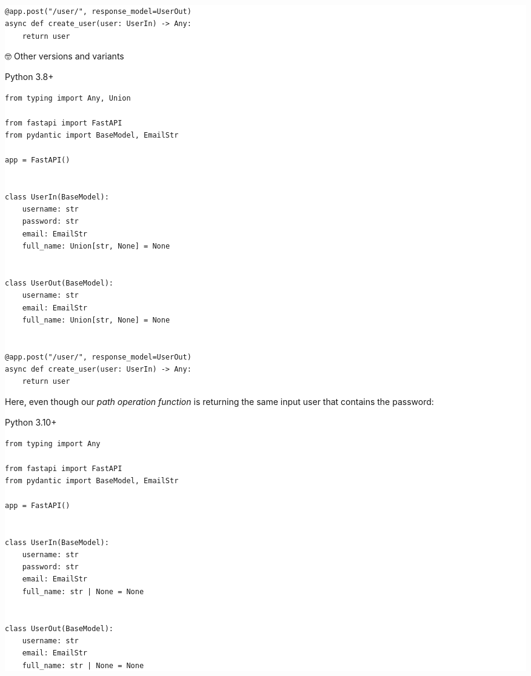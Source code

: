     
    @app.post("/user/", response_model=UserOut)
    async def create_user(user: UserIn) -> Any:
        return user
    

🤓 Other versions and variants

Python 3.8+
    
    
    from typing import Any, Union
    
    from fastapi import FastAPI
    from pydantic import BaseModel, EmailStr
    
    app = FastAPI()
    
    
    class UserIn(BaseModel):
        username: str
        password: str
        email: EmailStr
        full_name: Union[str, None] = None
    
    
    class UserOut(BaseModel):
        username: str
        email: EmailStr
        full_name: Union[str, None] = None
    
    
    @app.post("/user/", response_model=UserOut)
    async def create_user(user: UserIn) -> Any:
        return user
    

Here, even though our _path operation function_ is returning the same input user that contains the password:

Python 3.10+
    
    
    from typing import Any
    
    from fastapi import FastAPI
    from pydantic import BaseModel, EmailStr
    
    app = FastAPI()
    
    
    class UserIn(BaseModel):
        username: str
        password: str
        email: EmailStr
        full_name: str | None = None
    
    
    class UserOut(BaseModel):
        username: str
        email: EmailStr
        full_name: str | None = None
    